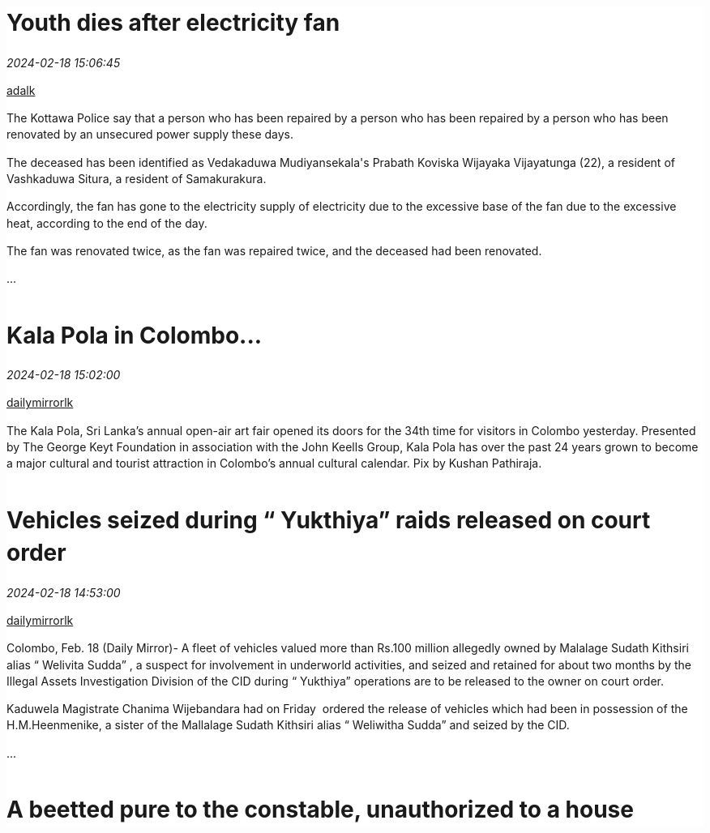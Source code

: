 

# Youth dies after electricity fan

*2024-02-18 15:06:45*

[adalk](https://www.ada.lk/breaking_news/විදුලි-පංකාවෙන්-විදුලි-සැර-වැදී-තරුණයකු-මරුට/11-408151)

The Kottawa Police say that a person who has been repaired by a person who has been repaired by a person who has been renovated by an unsecured power supply these days.

The deceased has been identified as Vedakaduwa Mudiyansekala's Prabath Koviska Wijayaka Vijayatunga (22), a resident of Vashkaduwa Situra, a resident of Samakurakura.

Accordingly, the fan has gone to the electricity supply of electricity due to the excessive base of the fan due to the excessive heat, according to the end of the day.

The fan was renovated twice, as the fan was repaired twice, and the deceased had been renovated.

...



# Kala Pola in Colombo...

*2024-02-18 15:02:00*

[dailymirrorlk](https://www.dailymirror.lk/caption-story/Kala-Pola-in-Colombo/110-277259)

The Kala Pola, Sri Lanka’s annual open-air art fair opened its doors for the 34th time for visitors in Colombo yesterday. Presented by The George Keyt Foundation in association with the John Keells Group, Kala Pola has over the past 24 years grown to become a major cultural and tourist attraction in Colombo’s annual cultural calendar. Pix by Kushan Pathiraja.



# Vehicles seized during “ Yukthiya” raids released on court order

*2024-02-18 14:53:00*

[dailymirrorlk](https://www.dailymirror.lk/breaking-news/Vehicles-seized-during-Yukthiya-raids-released-on-court-order/108-277258)

Colombo, Feb. 18 (Daily Mirror)- A fleet of vehicles valued more than Rs.100 million allegedly owned by Malalage Sudath Kithsiri alias “ Welivita Sudda” , a suspect for involvement in underworld activities, and seized and retained for about two months by the Illegal Assets Investigation Division of the CID during “ Yukthiya” operations are to be released to the owner on court order.

Kaduwela Magistrate Chanima Wijebandara had on Friday  ordered the release of vehicles which had been in possession of the H.M.Heenmenike, a sister of the Mallalage Sudath Kithsiri alias “ Weliwitha Sudda” and seized by the CID.

...



# A beetted pure to the constable, unauthorized to a house

